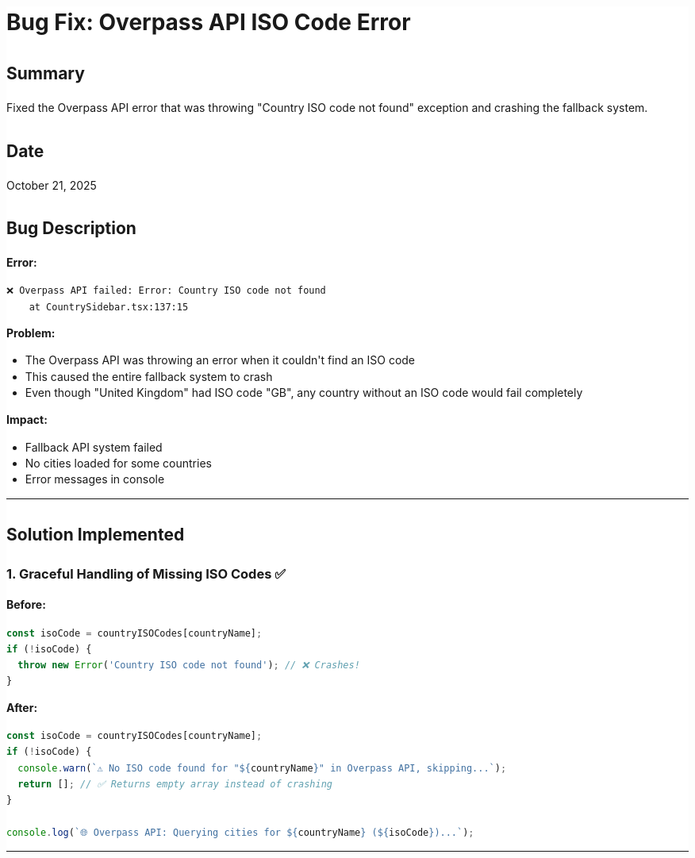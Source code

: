 # Bug Fix: Overpass API ISO Code Error

## Summary
Fixed the Overpass API error that was throwing "Country ISO code not found" exception and crashing the fallback system.

## Date
October 21, 2025

## Bug Description

**Error:**
```
❌ Overpass API failed: Error: Country ISO code not found
    at CountrySidebar.tsx:137:15
```

**Problem:**
- The Overpass API was throwing an error when it couldn't find an ISO code
- This caused the entire fallback system to crash
- Even though "United Kingdom" had ISO code "GB", any country without an ISO code would fail completely

**Impact:**
- Fallback API system failed
- No cities loaded for some countries
- Error messages in console

---

## Solution Implemented

### 1. Graceful Handling of Missing ISO Codes ✅

**Before:**
```typescript
const isoCode = countryISOCodes[countryName];
if (!isoCode) {
  throw new Error('Country ISO code not found'); // ❌ Crashes!
}
```

**After:**
```typescript
const isoCode = countryISOCodes[countryName];
if (!isoCode) {
  console.warn(`⚠️ No ISO code found for "${countryName}" in Overpass API, skipping...`);
  return []; // ✅ Returns empty array instead of crashing
}

console.log(`🌐 Overpass API: Querying cities for ${countryName} (${isoCode})...`);
```

---